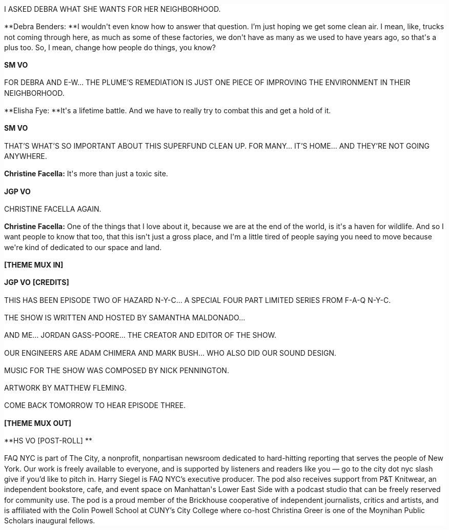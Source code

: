 I ASKED DEBRA WHAT SHE WANTS FOR HER NEIGHBORHOOD.

**Debra Benders: **I wouldn't even know how to answer that question. I’m just hoping we get some clean air. I mean, like, trucks not coming through here, as much as some of these factories, we don't have as many as we used to have years ago, so that's a plus too. So, I mean, change how people do things, you know?

**SM VO**

FOR DEBRA AND E-W… THE PLUME’S REMEDIATION IS JUST ONE PIECE OF IMPROVING THE ENVIRONMENT IN THEIR NEIGHBORHOOD.

**Elisha Fye: **It's a lifetime battle. And we have to really try to combat this and get a hold of it.

**SM VO**

THAT’S WHAT’S SO IMPORTANT ABOUT THIS SUPERFUND CLEAN UP. FOR MANY… IT’S HOME… AND THEY’RE NOT GOING ANYWHERE.

**Christine Facella:** It's more than just a toxic site.

**JGP VO**

CHRISTINE FACELLA AGAIN.

**Christine Facella:** One of the things that I love about it, because we are at the end of the world, is it's a haven for wildlife. And so I want people to know that too, that this isn't just a gross place, and I'm a little tired of people saying you need to move because we're kind of dedicated to our space and land.

**[THEME MUX IN]**

**JGP VO** **[CREDITS]**   

THIS HAS BEEN EPISODE TWO OF HAZARD N-Y-C… A SPECIAL FOUR PART LIMITED SERIES FROM F-A-Q N-Y-C.



THE SHOW IS WRITTEN AND HOSTED BY SAMANTHA MALDONADO…

AND ME… JORDAN GASS-POORE… THE CREATOR AND EDITOR OF THE SHOW.



OUR ENGINEERS ARE ADAM CHIMERA AND MARK BUSH… WHO ALSO DID OUR SOUND DESIGN.



MUSIC FOR THE SHOW WAS COMPOSED BY NICK PENNINGTON.

ARTWORK BY MATTHEW FLEMING.

COME BACK TOMORROW TO HEAR EPISODE THREE.

**[THEME MUX OUT]**

**HS VO [POST-ROLL] **

FAQ NYC is part of The City, a nonprofit, nonpartisan newsroom dedicated to hard-hitting reporting that serves the people of New York. Our work is freely available to everyone, and is supported by listeners and readers like you — go to the city dot nyc slash give if you’d like to pitch in. Harry Siegel is FAQ NYC’s executive producer. The pod also receives support from P&T Knitwear, an independent bookstore, cafe, and event space on Manhattan's Lower East Side with a podcast studio that can be freely reserved for community use. The pod is a proud member of the Brickhouse cooperative of independent journalists, critics and artists, and is affiliated with the Colin Powell School at CUNY’s City College where co-host Christina Greer is one of the Moynihan Public Scholars inaugural fellows.
